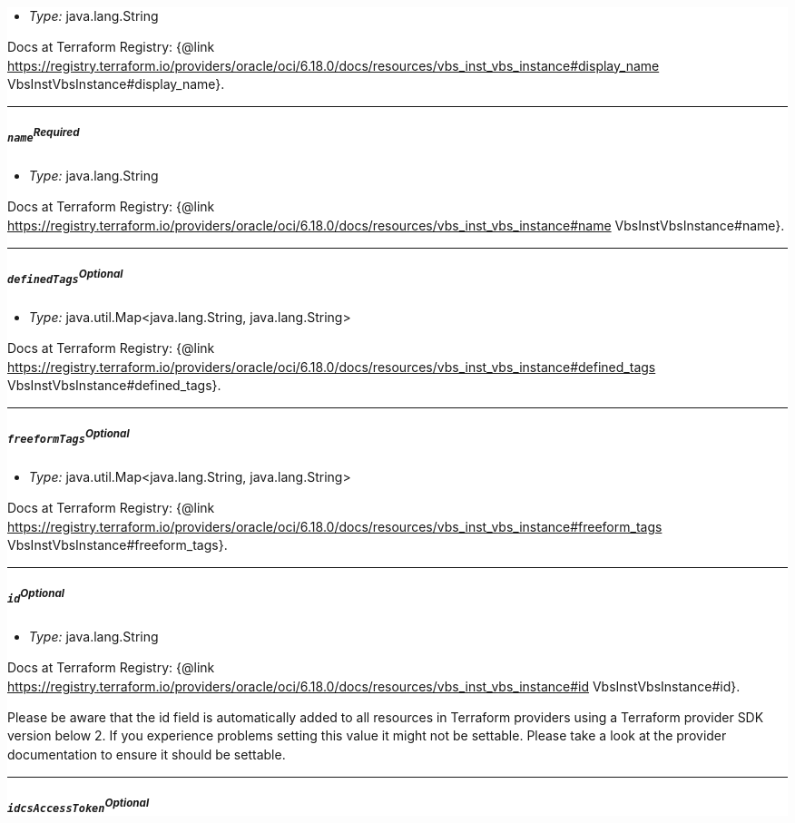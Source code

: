 - *Type:* java.lang.String

Docs at Terraform Registry: {@link https://registry.terraform.io/providers/oracle/oci/6.18.0/docs/resources/vbs_inst_vbs_instance#display_name VbsInstVbsInstance#display_name}.

---

##### `name`<sup>Required</sup> <a name="name" id="rhizo-co-terraform-provider-oci.vbsInstVbsInstance.VbsInstVbsInstance.Initializer.parameter.name"></a>

- *Type:* java.lang.String

Docs at Terraform Registry: {@link https://registry.terraform.io/providers/oracle/oci/6.18.0/docs/resources/vbs_inst_vbs_instance#name VbsInstVbsInstance#name}.

---

##### `definedTags`<sup>Optional</sup> <a name="definedTags" id="rhizo-co-terraform-provider-oci.vbsInstVbsInstance.VbsInstVbsInstance.Initializer.parameter.definedTags"></a>

- *Type:* java.util.Map<java.lang.String, java.lang.String>

Docs at Terraform Registry: {@link https://registry.terraform.io/providers/oracle/oci/6.18.0/docs/resources/vbs_inst_vbs_instance#defined_tags VbsInstVbsInstance#defined_tags}.

---

##### `freeformTags`<sup>Optional</sup> <a name="freeformTags" id="rhizo-co-terraform-provider-oci.vbsInstVbsInstance.VbsInstVbsInstance.Initializer.parameter.freeformTags"></a>

- *Type:* java.util.Map<java.lang.String, java.lang.String>

Docs at Terraform Registry: {@link https://registry.terraform.io/providers/oracle/oci/6.18.0/docs/resources/vbs_inst_vbs_instance#freeform_tags VbsInstVbsInstance#freeform_tags}.

---

##### `id`<sup>Optional</sup> <a name="id" id="rhizo-co-terraform-provider-oci.vbsInstVbsInstance.VbsInstVbsInstance.Initializer.parameter.id"></a>

- *Type:* java.lang.String

Docs at Terraform Registry: {@link https://registry.terraform.io/providers/oracle/oci/6.18.0/docs/resources/vbs_inst_vbs_instance#id VbsInstVbsInstance#id}.

Please be aware that the id field is automatically added to all resources in Terraform providers using a Terraform provider SDK version below 2.
If you experience problems setting this value it might not be settable. Please take a look at the provider documentation to ensure it should be settable.

---

##### `idcsAccessToken`<sup>Optional</sup> <a name="idcsAccessToken" id="rhizo-co-terraform-provider-oci.vbsInstVbsInstance.VbsInstVbsInstance.Initializer.parameter.idcsAccessToken"></a>

